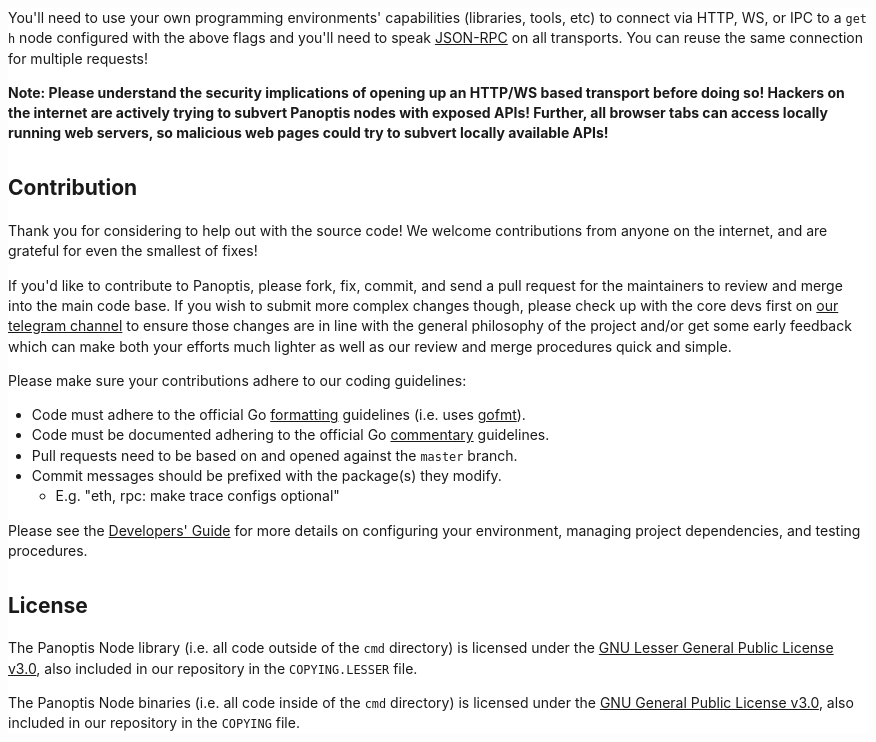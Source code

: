 You'll need to use your own programming environments' capabilities (libraries, tools, etc) to
connect via HTTP, WS, or IPC to a `geth` node configured with the above flags and you'll
need to speak [JSON-RPC](https://www.jsonrpc.org/specification) on all transports. You
can reuse the same connection for multiple requests!

**Note: Please understand the security implications of opening up an HTTP/WS based
transport before doing so! Hackers on the internet are actively trying to subvert
Panoptis nodes with exposed APIs! Further, all browser tabs can access locally
running web servers, so malicious web pages could try to subvert locally available
APIs!**

## Contribution

Thank you for considering to help out with the source code! We welcome contributions
from anyone on the internet, and are grateful for even the smallest of fixes!

If you'd like to contribute to Panoptis, please fork, fix, commit, and send a pull request
for the maintainers to review and merge into the main code base. If you wish to submit
more complex changes though, please check up with the core devs first on [our telegram channel](https://t.me/PanoptisDEV)
to ensure those changes are in line with the general philosophy of the project and/or get
some early feedback which can make both your efforts much lighter as well as our review
and merge procedures quick and simple.

Please make sure your contributions adhere to our coding guidelines:

 * Code must adhere to the official Go [formatting](https://golang.org/doc/effective_go.html#formatting)
   guidelines (i.e. uses [gofmt](https://golang.org/cmd/gofmt/)).
 * Code must be documented adhering to the official Go [commentary](https://golang.org/doc/effective_go.html#commentary)
   guidelines.
 * Pull requests need to be based on and opened against the `master` branch.
 * Commit messages should be prefixed with the package(s) they modify.
   * E.g. "eth, rpc: make trace configs optional"

Please see the [Developers' Guide](https://geth.ethereum.org/docs/developers/devguide)
for more details on configuring your environment, managing project dependencies, and
testing procedures.

## License

The Panoptis Node library (i.e. all code outside of the `cmd` directory) is licensed under the
[GNU Lesser General Public License v3.0](https://www.gnu.org/licenses/lgpl-3.0.en.html),
also included in our repository in the `COPYING.LESSER` file.

The Panoptis Node binaries (i.e. all code inside of the `cmd` directory) is licensed under the
[GNU General Public License v3.0](https://www.gnu.org/licenses/gpl-3.0.en.html), also
included in our repository in the `COPYING` file.
